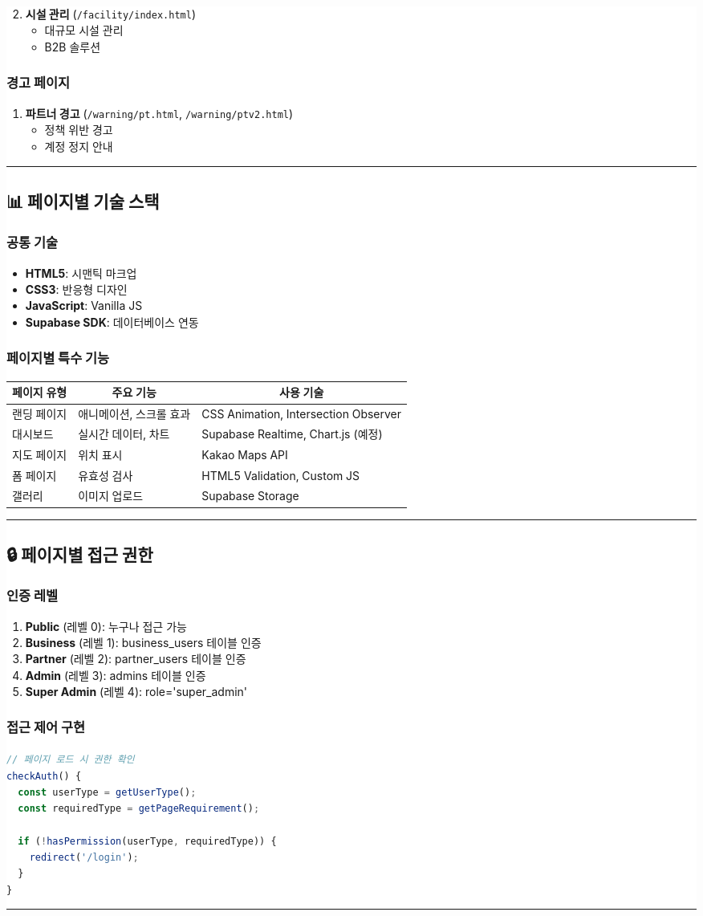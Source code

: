 2. **시설 관리** (`/facility/index.html`)
   - 대규모 시설 관리
   - B2B 솔루션

### 경고 페이지
1. **파트너 경고** (`/warning/pt.html`, `/warning/ptv2.html`)
   - 정책 위반 경고
   - 계정 정지 안내

---

## 📊 페이지별 기술 스택

### 공통 기술
- **HTML5**: 시맨틱 마크업
- **CSS3**: 반응형 디자인
- **JavaScript**: Vanilla JS
- **Supabase SDK**: 데이터베이스 연동

### 페이지별 특수 기능
| 페이지 유형 | 주요 기능 | 사용 기술 |
|-----------|---------|---------|
| 랜딩 페이지 | 애니메이션, 스크롤 효과 | CSS Animation, Intersection Observer |
| 대시보드 | 실시간 데이터, 차트 | Supabase Realtime, Chart.js (예정) |
| 지도 페이지 | 위치 표시 | Kakao Maps API |
| 폼 페이지 | 유효성 검사 | HTML5 Validation, Custom JS |
| 갤러리 | 이미지 업로드 | Supabase Storage |

---

## 🔒 페이지별 접근 권한

### 인증 레벨
1. **Public** (레벨 0): 누구나 접근 가능
2. **Business** (레벨 1): business_users 테이블 인증
3. **Partner** (레벨 2): partner_users 테이블 인증
4. **Admin** (레벨 3): admins 테이블 인증
5. **Super Admin** (레벨 4): role='super_admin'

### 접근 제어 구현
```javascript
// 페이지 로드 시 권한 확인
checkAuth() {
  const userType = getUserType();
  const requiredType = getPageRequirement();
  
  if (!hasPermission(userType, requiredType)) {
    redirect('/login');
  }
}
```

---